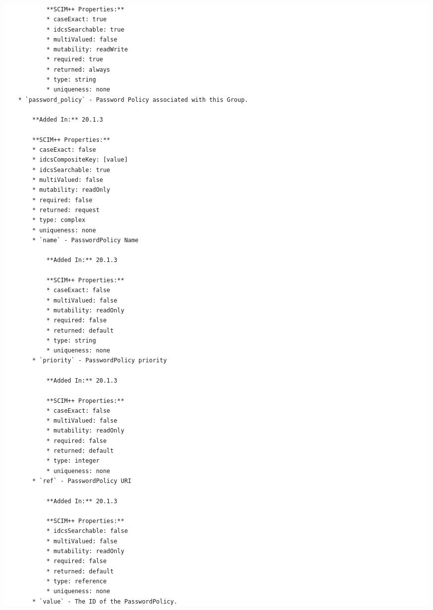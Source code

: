 				**SCIM++ Properties:**
				* caseExact: true
				* idcsSearchable: true
				* multiValued: false
				* mutability: readWrite
				* required: true
				* returned: always
				* type: string
				* uniqueness: none
		* `password_policy` - Password Policy associated with this Group.

			**Added In:** 20.1.3

			**SCIM++ Properties:**
			* caseExact: false
			* idcsCompositeKey: [value]
			* idcsSearchable: true
			* multiValued: false
			* mutability: readOnly
			* required: false
			* returned: request
			* type: complex
			* uniqueness: none
			* `name` - PasswordPolicy Name

				**Added In:** 20.1.3

				**SCIM++ Properties:**
				* caseExact: false
				* multiValued: false
				* mutability: readOnly
				* required: false
				* returned: default
				* type: string
				* uniqueness: none
			* `priority` - PasswordPolicy priority

				**Added In:** 20.1.3

				**SCIM++ Properties:**
				* caseExact: false
				* multiValued: false
				* mutability: readOnly
				* required: false
				* returned: default
				* type: integer
				* uniqueness: none
			* `ref` - PasswordPolicy URI

				**Added In:** 20.1.3

				**SCIM++ Properties:**
				* idcsSearchable: false
				* multiValued: false
				* mutability: readOnly
				* required: false
				* returned: default
				* type: reference
				* uniqueness: none
			* `value` - The ID of the PasswordPolicy.
